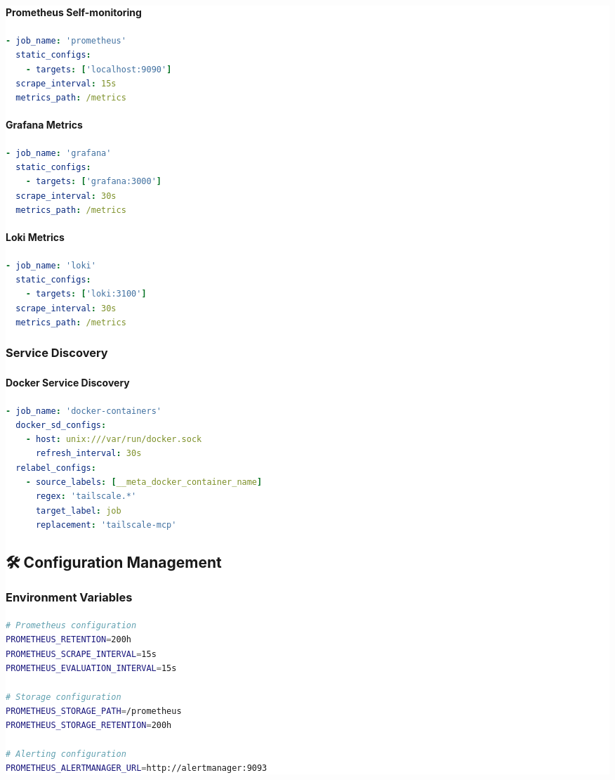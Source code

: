 #### Prometheus Self-monitoring
```yaml
- job_name: 'prometheus'
  static_configs:
    - targets: ['localhost:9090']
  scrape_interval: 15s
  metrics_path: /metrics
```

#### Grafana Metrics
```yaml
- job_name: 'grafana'
  static_configs:
    - targets: ['grafana:3000']
  scrape_interval: 30s
  metrics_path: /metrics
```

#### Loki Metrics
```yaml
- job_name: 'loki'
  static_configs:
    - targets: ['loki:3100']
  scrape_interval: 30s
  metrics_path: /metrics
```

### Service Discovery

#### Docker Service Discovery
```yaml
- job_name: 'docker-containers'
  docker_sd_configs:
    - host: unix:///var/run/docker.sock
      refresh_interval: 30s
  relabel_configs:
    - source_labels: [__meta_docker_container_name]
      regex: 'tailscale.*'
      target_label: job
      replacement: 'tailscale-mcp'
```

## 🛠️ Configuration Management

### Environment Variables

```bash
# Prometheus configuration
PROMETHEUS_RETENTION=200h
PROMETHEUS_SCRAPE_INTERVAL=15s
PROMETHEUS_EVALUATION_INTERVAL=15s

# Storage configuration
PROMETHEUS_STORAGE_PATH=/prometheus
PROMETHEUS_STORAGE_RETENTION=200h

# Alerting configuration
PROMETHEUS_ALERTMANAGER_URL=http://alertmanager:9093
```
